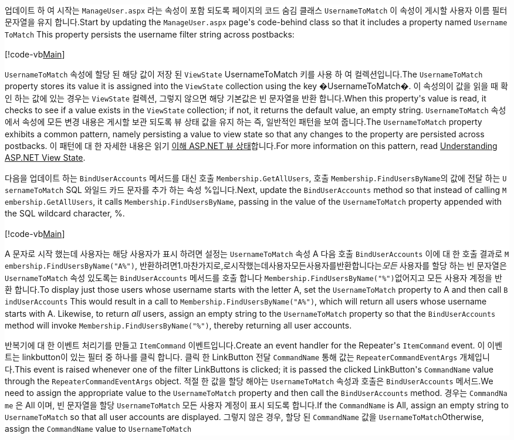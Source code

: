 <span data-ttu-id="553ff-195">업데이트 하 여 시작는 `ManageUser.aspx` 라는 속성이 포함 되도록 페이지의 코드 숨김 클래스 `UsernameToMatch` 이 속성이 게시할 사용자 이름 필터 문자열을 유지 합니다.</span><span class="sxs-lookup"><span data-stu-id="553ff-195">Start by updating the `ManageUser.aspx` page's code-behind class so that it includes a property named `UsernameToMatch` This property persists the username filter string across postbacks:</span></span>

[!code-vb[Main](building-an-interface-to-select-one-user-account-from-many-vb/samples/sample8.vb)]

<span data-ttu-id="553ff-196">`UsernameToMatch` 속성에 할당 된 해당 값이 저장 된 `ViewState` UsernameToMatch 키를 사용 하 여 컬렉션입니다.</span><span class="sxs-lookup"><span data-stu-id="553ff-196">The `UsernameToMatch` property stores its value it is assigned into the `ViewState` collection using the key �UsernameToMatch�.</span></span> <span data-ttu-id="553ff-197">이 속성의이 값을 읽을 때 확인 하는 값에 있는 경우는 `ViewState` 컬렉션, 그렇지 않으면 해당 기본값은 빈 문자열을 반환 합니다.</span><span class="sxs-lookup"><span data-stu-id="553ff-197">When this property's value is read, it checks to see if a value exists in the `ViewState` collection; if not, it returns the default value, an empty string.</span></span> <span data-ttu-id="553ff-198">`UsernameToMatch` 속성에서 속성에 모든 변경 내용은 게시할 보관 되도록 뷰 상태 값을 유지 하는 즉, 일반적인 패턴을 보여 줍니다.</span><span class="sxs-lookup"><span data-stu-id="553ff-198">The `UsernameToMatch` property exhibits a common pattern, namely persisting a value to view state so that any changes to the property are persisted across postbacks.</span></span> <span data-ttu-id="553ff-199">이 패턴에 대 한 자세한 내용은 읽기 [이해 ASP.NET 뷰 상태](https://msdn.microsoftn-us/library/ms972976.aspx)합니다.</span><span class="sxs-lookup"><span data-stu-id="553ff-199">For more information on this pattern, read [Understanding ASP.NET View State](https://msdn.microsoftn-us/library/ms972976.aspx).</span></span>

<span data-ttu-id="553ff-200">다음을 업데이트 하는 `BindUserAccounts` 메서드를 대신 호출 `Membership.GetAllUsers`, 호출 `Membership.FindUsersByName`의 값에 전달 하는 `UsernameToMatch` SQL 와일드 카드 문자를 추가 하는 속성 %입니다.</span><span class="sxs-lookup"><span data-stu-id="553ff-200">Next, update the `BindUserAccounts` method so that instead of calling `Membership.GetAllUsers`, it calls `Membership.FindUsersByName`, passing in the value of the `UsernameToMatch` property appended with the SQL wildcard character, %.</span></span>

[!code-vb[Main](building-an-interface-to-select-one-user-account-from-many-vb/samples/sample9.vb)]

<span data-ttu-id="553ff-201">A 문자로 시작 했는데 사용자는 해당 사용자가 표시 하려면 설정는 `UsernameToMatch` 속성 A 다음 호출 `BindUserAccounts` 이에 대 한 호출 결과로 `Membership.FindUsersByName("A%")`, 반환하려면1.마찬가지로,로시작했는데사용자모든사용자를반환합니다는*모든* 사용자를 할당 하는 빈 문자열은 `UsernameToMatch` 속성 있도록는 `BindUserAccounts` 메서드를 호출 합니다 `Membership.FindUsersByName("%")`없어지고 모든 사용자 계정을 반환 합니다.</span><span class="sxs-lookup"><span data-stu-id="553ff-201">To display just those users whose username starts with the letter A, set the `UsernameToMatch` property to A and then call `BindUserAccounts` This would result in a call to `Membership.FindUsersByName("A%")`, which will return all users whose username starts with A. Likewise, to return *all* users, assign an empty string to the `UsernameToMatch` property so that the `BindUserAccounts` method will invoke `Membership.FindUsersByName("%")`, thereby returning all user accounts.</span></span>

<span data-ttu-id="553ff-202">반복기에 대 한 이벤트 처리기를 만들고 `ItemCommand` 이벤트입니다.</span><span class="sxs-lookup"><span data-stu-id="553ff-202">Create an event handler for the Repeater's `ItemCommand` event.</span></span> <span data-ttu-id="553ff-203">이 이벤트는 linkbutton이 있는 필터 중 하나를 클릭 합니다. 클릭 한 LinkButton 전달 `CommandName` 통해 값는 `RepeaterCommandEventArgs` 개체입니다.</span><span class="sxs-lookup"><span data-stu-id="553ff-203">This event is raised whenever one of the filter LinkButtons is clicked; it is passed the clicked LinkButton's `CommandName` value through the `RepeaterCommandEventArgs` object.</span></span> <span data-ttu-id="553ff-204">적절 한 값을 할당 해야는 `UsernameToMatch` 속성과 호출은 `BindUserAccounts` 메서드.</span><span class="sxs-lookup"><span data-stu-id="553ff-204">We need to assign the appropriate value to the `UsernameToMatch` property and then call the `BindUserAccounts` method.</span></span> <span data-ttu-id="553ff-205">경우는 `CommandName` 은 All 이며, 빈 문자열을 할당 `UsernameToMatch` 모든 사용자 계정이 표시 되도록 합니다.</span><span class="sxs-lookup"><span data-stu-id="553ff-205">If the `CommandName` is All, assign an empty string to `UsernameToMatch` so that all user accounts are displayed.</span></span> <span data-ttu-id="553ff-206">그렇지 않은 경우, 할당 된 `CommandName` 값을 `UsernameToMatch`</span><span class="sxs-lookup"><span data-stu-id="553ff-206">Otherwise, assign the `CommandName` value to `UsernameToMatch`</span></span>
